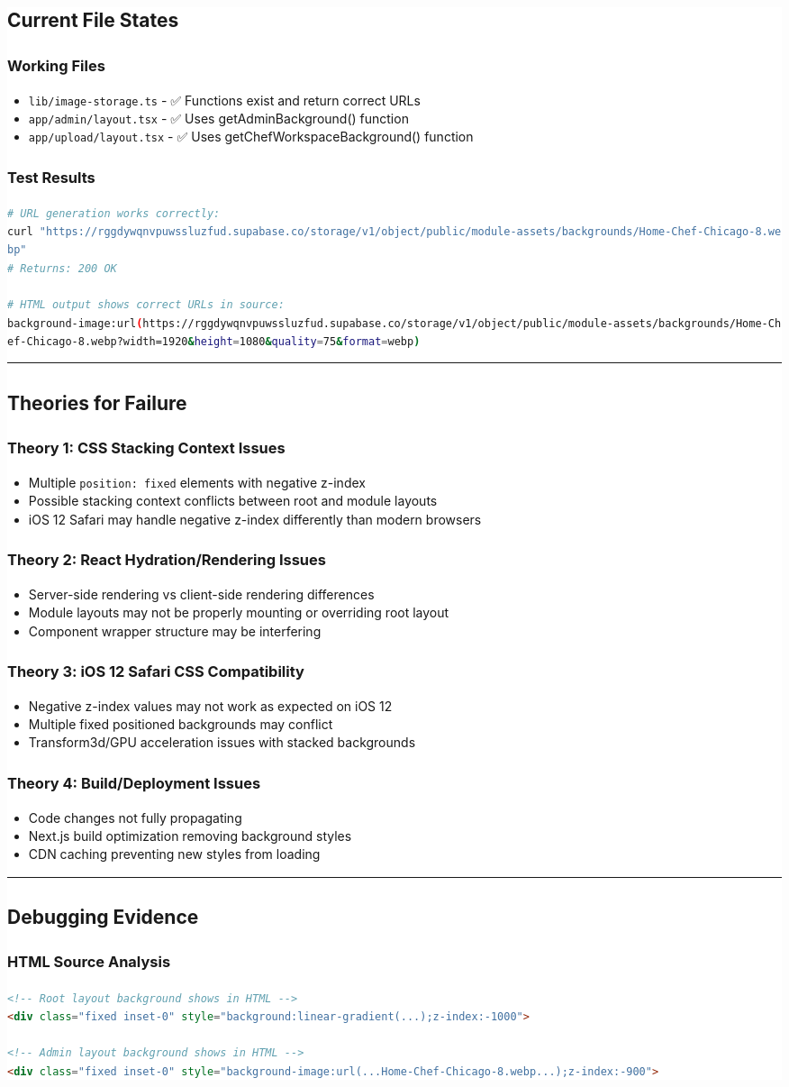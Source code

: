 
## Current File States

### Working Files
- `lib/image-storage.ts` - ✅ Functions exist and return correct URLs
- `app/admin/layout.tsx` - ✅ Uses getAdminBackground() function  
- `app/upload/layout.tsx` - ✅ Uses getChefWorkspaceBackground() function

### Test Results
```bash
# URL generation works correctly:
curl "https://rggdywqnvpuwssluzfud.supabase.co/storage/v1/object/public/module-assets/backgrounds/Home-Chef-Chicago-8.webp" 
# Returns: 200 OK

# HTML output shows correct URLs in source:
background-image:url(https://rggdywqnvpuwssluzfud.supabase.co/storage/v1/object/public/module-assets/backgrounds/Home-Chef-Chicago-8.webp?width=1920&height=1080&quality=75&format=webp)
```

---

## Theories for Failure

### Theory 1: CSS Stacking Context Issues
- Multiple `position: fixed` elements with negative z-index
- Possible stacking context conflicts between root and module layouts
- iOS 12 Safari may handle negative z-index differently than modern browsers

### Theory 2: React Hydration/Rendering Issues  
- Server-side rendering vs client-side rendering differences
- Module layouts may not be properly mounting or overriding root layout
- Component wrapper structure may be interfering

### Theory 3: iOS 12 Safari CSS Compatibility
- Negative z-index values may not work as expected on iOS 12
- Multiple fixed positioned backgrounds may conflict
- Transform3d/GPU acceleration issues with stacked backgrounds

### Theory 4: Build/Deployment Issues
- Code changes not fully propagating
- Next.js build optimization removing background styles
- CDN caching preventing new styles from loading

---

## Debugging Evidence

### HTML Source Analysis
```html
<!-- Root layout background shows in HTML -->
<div class="fixed inset-0" style="background:linear-gradient(...);z-index:-1000">

<!-- Admin layout background shows in HTML -->  
<div class="fixed inset-0" style="background-image:url(...Home-Chef-Chicago-8.webp...);z-index:-900">
```
